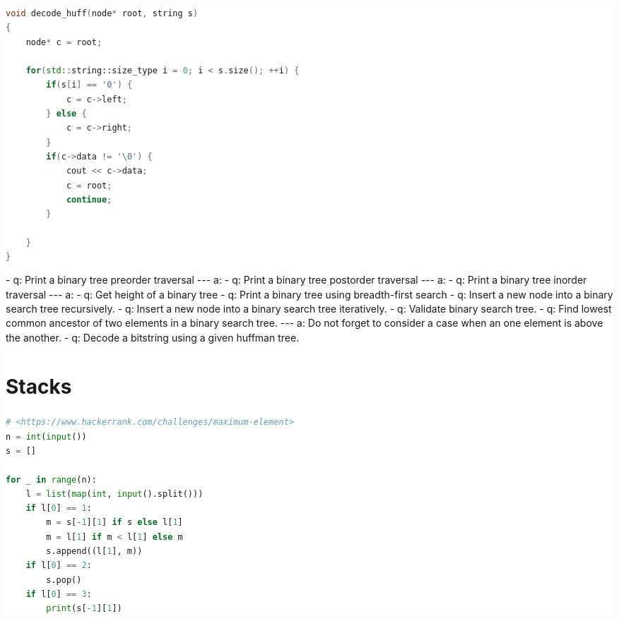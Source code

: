 ``` C++
void decode_huff(node* root, string s)
{
    node* c = root;
    
    for(std::string::size_type i = 0; i < s.size(); ++i) {
        if(s[i] == '0') {
            c = c->left;
        } else {
            c = c->right;
        }
        if(c->data != '\0') {
            cout << c->data;
            c = root;
            continue;
        }

    }
}
```

<div class="ryctoic-questions" markdown="1">
- q: Print a binary tree preorder traversal --- a: 
- q: Print a binary tree postorder traversal --- a: 
- q: Print a binary tree inorder traversal --- a: 
- q: Get height of a binary tree
- q: Print a binary tree using breadth-first search
- q: Insert a new node into a binary search tree recursively.
- q: Insert a new node into a binary search tree iteratively.
- q: Validate binary search tree.
- q: Find lowest common ancestor of two elements in a binary search tree. --- a: Do not forget to consider a case when an one element is above the another.
- q: Decode a bitstring using a given huffman tree. 
</div>


# Stacks

``` python
# <https://www.hackerrank.com/challenges/maximum-element>
n = int(input())
s = []

for _ in range(n):
    l = list(map(int, input().split()))
    if l[0] == 1:
        m = s[-1][1] if s else l[1]
        m = l[1] if m < l[1] else m
        s.append((l[1], m))
    if l[0] == 2:
        s.pop()
    if l[0] == 3:
        print(s[-1][1])
```
